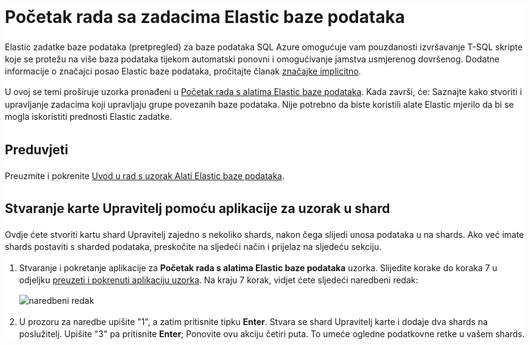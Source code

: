 <properties
    pageTitle="Početak rada sa zadacima elastic baze podataka"
    description="kako koristiti poslove elastic baze podataka"
    services="sql-database"
    documentationCenter=""  
    manager="jhubbard"
    authors="ddove"/>

<tags
    ms.service="sql-database"
    ms.workload="sql-database"
    ms.tgt_pltfrm="na"
    ms.devlang="na"
    ms.topic="article"
    ms.date="09/06/2016"
    ms.author="ddove" />

# <a name="getting-started-with-elastic-database-jobs"></a>Početak rada sa zadacima Elastic baze podataka

Elastic zadatke baze podataka (pretpregled) za baze podataka SQL Azure omogućuje vam pouzdanosti izvršavanje T-SQL skripte koje se protežu na više baza podataka tijekom automatski ponovni i omogućivanje jamstva usmjerenog dovršenog. Dodatne informacije o značajci posao Elastic baze podataka, pročitajte članak [značajke implicitno](sql-database-elastic-jobs-overview.md).

U ovoj se temi proširuje uzorka pronađeni u [Početak rada s alatima Elastic baze podataka](sql-database-elastic-scale-get-started.md). Kada završi, će: Saznajte kako stvoriti i upravljanje zadacima koji upravljaju grupe povezanih baze podataka. Nije potrebno da biste koristili alate Elastic mjerilo da bi se mogla iskoristiti prednosti Elastic zadatke.

## <a name="prerequisites"></a>Preduvjeti

Preuzmite i pokrenite [Uvod u rad s uzorak Alati Elastic baze podataka](sql-database-elastic-scale-get-started.md).

## <a name="create-a-shard-map-manager-using-the-sample-app"></a>Stvaranje karte Upravitelj pomoću aplikacije za uzorak u shard

Ovdje ćete stvoriti kartu shard Upravitelj zajedno s nekoliko shards, nakon čega slijedi unosa podataka u na shards. Ako već imate shards postaviti s sharded podataka, preskočite na sljedeći način i prijelaz na sljedeću sekciju.

1. Stvaranje i pokretanje aplikacije za **Početak rada s alatima Elastic baze podataka** uzorka. Slijedite korake do koraka 7 u odjeljku [preuzeti i pokrenuti aplikaciju uzorka](sql-database-elastic-scale-get-started.md#Getting-started-with-elastic-database-tools). Na kraju 7 korak, vidjet ćete sljedeći naredbeni redak:

    ![naredbeni redak][1]

2.  U prozoru za naredbe upišite "1", a zatim pritisnite tipku **Enter**. Stvara se shard Upravitelj karte i dodaje dva shards na poslužitelj. Upišite "3" pa pritisnite **Enter**; Ponovite ovu akciju četiri puta. To umeće ogledne podatkovne retke u vašem shards.


[1]: ./media/sql-database-elastic-query-getting-started/cmd-prompt.png
[2]: ./media/sql-database-elastic-query-getting-started/portal.png
[3]: ./media/sql-database-elastic-query-getting-started/tiers.png
[4]: ./media/sql-database-elastic-query-getting-started/details.png
[5]: ./media/sql-database-elastic-query-getting-started/exel-sources.png